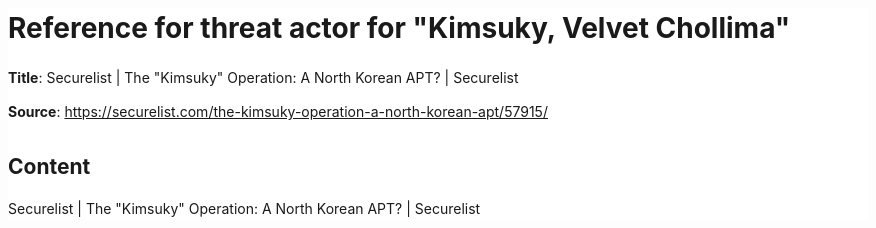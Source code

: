 # Reference for threat actor for "Kimsuky, Velvet Chollima"

**Title**: Securelist | The "Kimsuky" Operation: A North Korean APT? | Securelist

**Source**: https://securelist.com/the-kimsuky-operation-a-north-korean-apt/57915/

## Content















Securelist | The "Kimsuky" Operation: A North Korean APT? | Securelist




























































